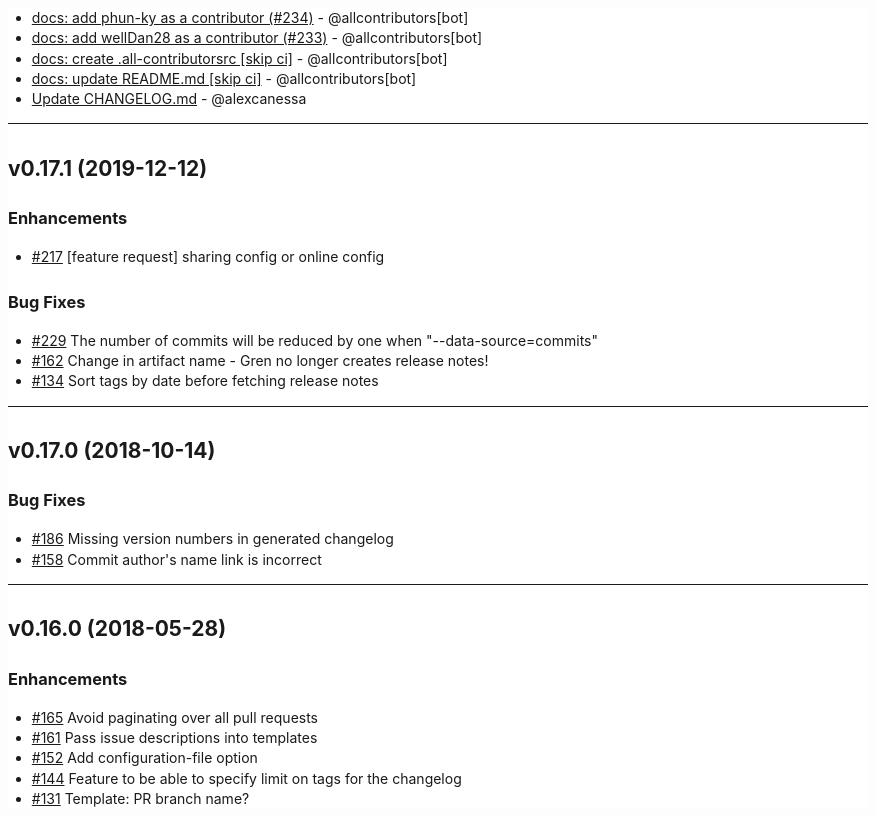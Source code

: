 - [docs: add phun-ky as a contributor (#234)](https://github.com/cjbarth/github-release-notes/commit/a53c582fe24e1f86584490994d65a534a27c965c) - @allcontributors[bot]
- [docs: add wellDan28 as a contributor (#233)](https://github.com/cjbarth/github-release-notes/commit/a3013a9a4be5b2fe3fd34a8e5ac360b5da10d88a) - @allcontributors[bot]
- [docs: create .all-contributorsrc [skip ci]](https://github.com/cjbarth/github-release-notes/commit/754ba2105677a36cbfce40bf4d89fbd0c6daeefb) - @allcontributors[bot]
- [docs: update README.md [skip ci]](https://github.com/cjbarth/github-release-notes/commit/8191996ff9ab25a6afadab92d397c842dd6eb4fe) - @allcontributors[bot]
- [Update CHANGELOG.md](https://github.com/cjbarth/github-release-notes/commit/998418715993d042cfb0b2bb4eb72bae105cc583) - @alexcanessa

---

## v0.17.1 (2019-12-12)

### Enhancements

- [#217](https://github.com/github-tools/github-release-notes/issues/217) [feature request] sharing config or online config

### Bug Fixes

- [#229](https://github.com/github-tools/github-release-notes/issues/229) The number of commits will be reduced by one when "--data-source=commits"
- [#162](https://github.com/github-tools/github-release-notes/issues/162) Change in artifact name - Gren no longer creates release notes!
- [#134](https://github.com/github-tools/github-release-notes/issues/134) Sort tags by date before fetching release notes

---

## v0.17.0 (2018-10-14)

### Bug Fixes

- [#186](https://github.com/github-tools/github-release-notes/issues/186) Missing version numbers in generated changelog
- [#158](https://github.com/github-tools/github-release-notes/issues/158) Commit author's name link is incorrect

---

## v0.16.0 (2018-05-28)

### Enhancements

- [#165](https://github.com/github-tools/github-release-notes/issues/165) Avoid paginating over all pull requests
- [#161](https://github.com/github-tools/github-release-notes/issues/161) Pass issue descriptions into templates
- [#152](https://github.com/github-tools/github-release-notes/issues/152) Add configuration-file option
- [#144](https://github.com/github-tools/github-release-notes/issues/144) Feature to be able to specify limit on tags for the changelog
- [#131](https://github.com/github-tools/github-release-notes/issues/131) Template: PR branch name?
